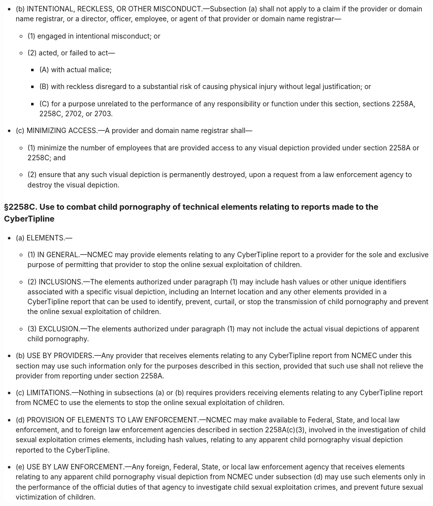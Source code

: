 * (b) INTENTIONAL, RECKLESS, OR OTHER MISCONDUCT.—Subsection (a) shall not apply to a claim if the provider or domain name registrar, or a director, officer, employee, or agent of that provider or domain name registrar—

  * (1) engaged in intentional misconduct; or

  * (2) acted, or failed to act—

    * (A) with actual malice;

    * (B) with reckless disregard to a substantial risk of causing physical injury without legal justification; or

    * (C) for a purpose unrelated to the performance of any responsibility or function under this section, sections 2258A, 2258C, 2702, or 2703.


* (c) MINIMIZING ACCESS.—A provider and domain name registrar shall—

  * (1) minimize the number of employees that are provided access to any visual depiction provided under section 2258A or 2258C; and

  * (2) ensure that any such visual depiction is permanently destroyed, upon a request from a law enforcement agency to destroy the visual depiction.

### §2258C. Use to combat child pornography of technical elements relating to reports made to the CyberTipline
* (a) ELEMENTS.—

  * (1) IN GENERAL.—NCMEC may provide elements relating to any CyberTipline report to a provider for the sole and exclusive purpose of permitting that provider to stop the online sexual exploitation of children.

  * (2) INCLUSIONS.—The elements authorized under paragraph (1) may include hash values or other unique identifiers associated with a specific visual depiction, including an Internet location and any other elements provided in a CyberTipline report that can be used to identify, prevent, curtail, or stop the transmission of child pornography and prevent the online sexual exploitation of children.

  * (3) EXCLUSION.—The elements authorized under paragraph (1) may not include the actual visual depictions of apparent child pornography.


* (b) USE BY PROVIDERS.—Any provider that receives elements relating to any CyberTipline report from NCMEC under this section may use such information only for the purposes described in this section, provided that such use shall not relieve the provider from reporting under section 2258A.

* (c) LIMITATIONS.—Nothing in subsections (a) or (b) requires providers receiving elements relating to any CyberTipline report from NCMEC to use the elements to stop the online sexual exploitation of children.

* (d) PROVISION OF ELEMENTS TO LAW ENFORCEMENT.—NCMEC may make available to Federal, State, and local law enforcement, and to foreign law enforcement agencies described in section 2258A(c)(3), involved in the investigation of child sexual exploitation crimes elements, including hash values, relating to any apparent child pornography visual depiction reported to the CyberTipline.

* (e) USE BY LAW ENFORCEMENT.—Any foreign, Federal, State, or local law enforcement agency that receives elements relating to any apparent child pornography visual depiction from NCMEC under subsection (d) may use such elements only in the performance of the official duties of that agency to investigate child sexual exploitation crimes, and prevent future sexual victimization of children.
